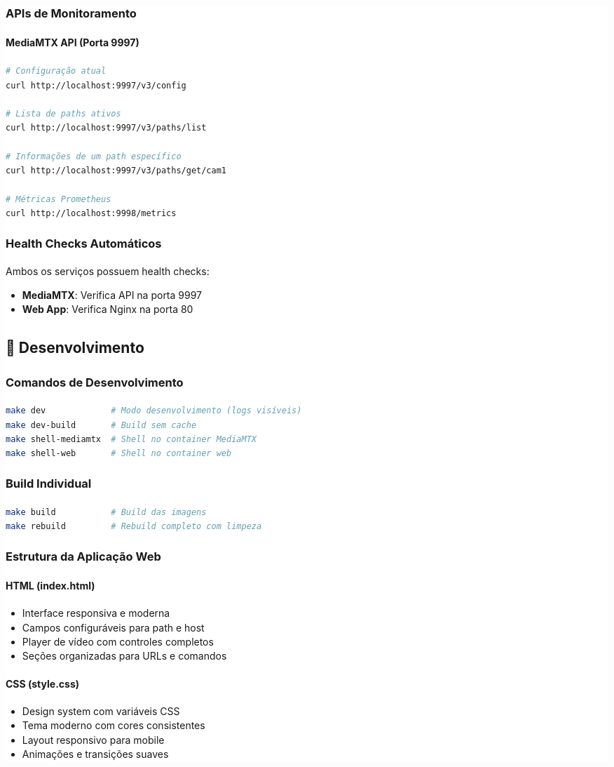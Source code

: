 ### APIs de Monitoramento

#### MediaMTX API (Porta 9997)
```bash
# Configuração atual
curl http://localhost:9997/v3/config

# Lista de paths ativos
curl http://localhost:9997/v3/paths/list

# Informações de um path específico
curl http://localhost:9997/v3/paths/get/cam1

# Métricas Prometheus
curl http://localhost:9998/metrics
```

### Health Checks Automáticos

Ambos os serviços possuem health checks:
- **MediaMTX**: Verifica API na porta 9997
- **Web App**: Verifica Nginx na porta 80

## 🔧 Desenvolvimento

### Comandos de Desenvolvimento
```bash
make dev             # Modo desenvolvimento (logs visíveis)
make dev-build       # Build sem cache
make shell-mediamtx  # Shell no container MediaMTX
make shell-web       # Shell no container web
```

### Build Individual
```bash
make build           # Build das imagens
make rebuild         # Rebuild completo com limpeza
```

### Estrutura da Aplicação Web

#### HTML (index.html)
- Interface responsiva e moderna
- Campos configuráveis para path e host
- Player de vídeo com controles completos
- Seções organizadas para URLs e comandos

#### CSS (style.css)
- Design system com variáveis CSS
- Tema moderno com cores consistentes
- Layout responsivo para mobile
- Animações e transições suaves
